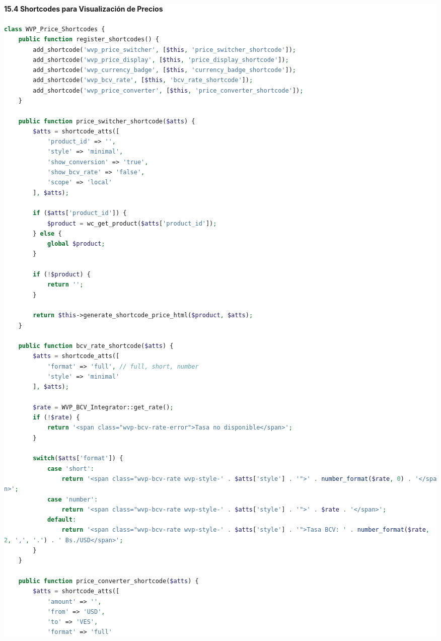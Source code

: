 #### 15.4 Shortcodes para Visualización de Precios
```php
class WVP_Price_Shortcodes {
    public function register_shortcodes() {
        add_shortcode('wvp_price_switcher', [$this, 'price_switcher_shortcode']);
        add_shortcode('wvp_price_display', [$this, 'price_display_shortcode']);
        add_shortcode('wvp_currency_badge', [$this, 'currency_badge_shortcode']);
        add_shortcode('wvp_bcv_rate', [$this, 'bcv_rate_shortcode']);
        add_shortcode('wvp_price_converter', [$this, 'price_converter_shortcode']);
    }
    
    public function price_switcher_shortcode($atts) {
        $atts = shortcode_atts([
            'product_id' => '',
            'style' => 'minimal',
            'show_conversion' => 'true',
            'show_bcv_rate' => 'false',
            'scope' => 'local'
        ], $atts);
        
        if ($atts['product_id']) {
            $product = wc_get_product($atts['product_id']);
        } else {
            global $product;
        }
        
        if (!$product) {
            return '';
        }
        
        return $this->generate_shortcode_price_html($product, $atts);
    }
    
    public function bcv_rate_shortcode($atts) {
        $atts = shortcode_atts([
            'format' => 'full', // full, short, number
            'style' => 'minimal'
        ], $atts);
        
        $rate = WVP_BCV_Integrator::get_rate();
        if (!$rate) {
            return '<span class="wvp-bcv-rate-error">Tasa no disponible</span>';
        }
        
        switch($atts['format']) {
            case 'short':
                return '<span class="wvp-bcv-rate wvp-style-' . $atts['style'] . '">' . number_format($rate, 0) . '</span>';
            case 'number':
                return '<span class="wvp-bcv-rate wvp-style-' . $atts['style'] . '">' . $rate . '</span>';
            default:
                return '<span class="wvp-bcv-rate wvp-style-' . $atts['style'] . '">Tasa BCV: ' . number_format($rate, 2, ',', '.') . ' Bs./USD</span>';
        }
    }
    
    public function price_converter_shortcode($atts) {
        $atts = shortcode_atts([
            'amount' => '',
            'from' => 'USD',
            'to' => 'VES',
            'format' => 'full'
```